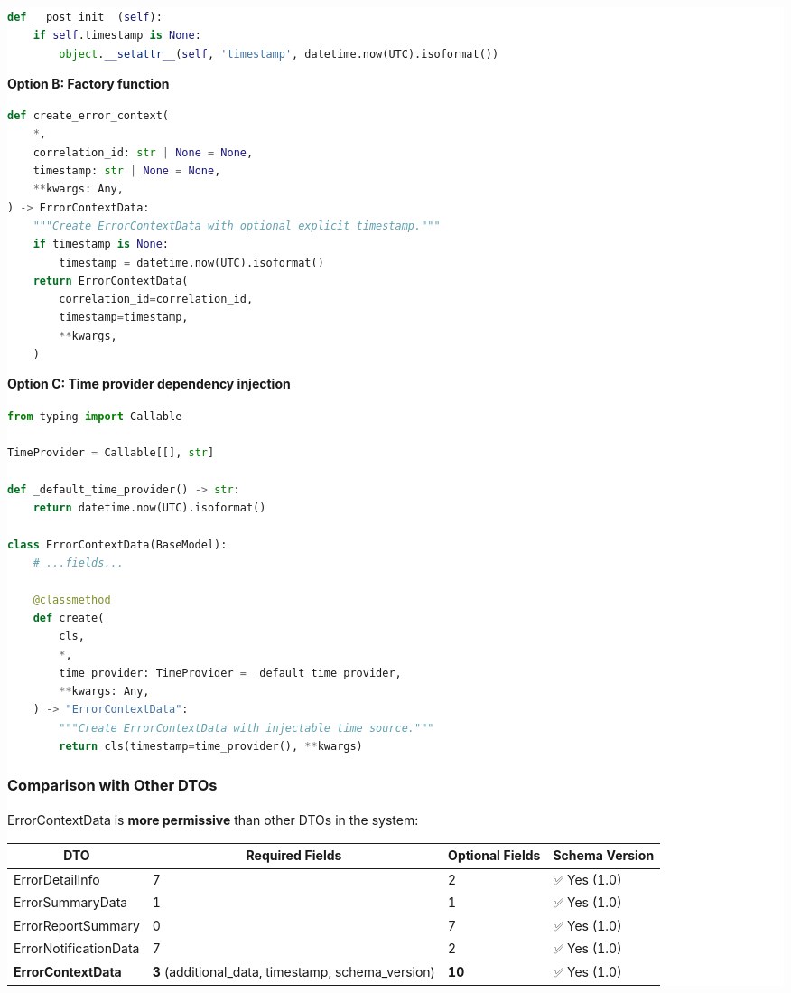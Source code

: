 ```python
def __post_init__(self):
    if self.timestamp is None:
        object.__setattr__(self, 'timestamp', datetime.now(UTC).isoformat())
```

**Option B: Factory function**
```python
def create_error_context(
    *,
    correlation_id: str | None = None,
    timestamp: str | None = None,
    **kwargs: Any,
) -> ErrorContextData:
    """Create ErrorContextData with optional explicit timestamp."""
    if timestamp is None:
        timestamp = datetime.now(UTC).isoformat()
    return ErrorContextData(
        correlation_id=correlation_id,
        timestamp=timestamp,
        **kwargs,
    )
```

**Option C: Time provider dependency injection**
```python
from typing import Callable

TimeProvider = Callable[[], str]

def _default_time_provider() -> str:
    return datetime.now(UTC).isoformat()

class ErrorContextData(BaseModel):
    # ...fields...
    
    @classmethod
    def create(
        cls,
        *,
        time_provider: TimeProvider = _default_time_provider,
        **kwargs: Any,
    ) -> "ErrorContextData":
        """Create ErrorContextData with injectable time source."""
        return cls(timestamp=time_provider(), **kwargs)
```

### Comparison with Other DTOs

ErrorContextData is **more permissive** than other DTOs in the system:

| DTO | Required Fields | Optional Fields | Schema Version |
|-----|----------------|-----------------|----------------|
| ErrorDetailInfo | 7 | 2 | ✅ Yes (1.0) |
| ErrorSummaryData | 1 | 1 | ✅ Yes (1.0) |
| ErrorReportSummary | 0 | 7 | ✅ Yes (1.0) |
| ErrorNotificationData | 7 | 2 | ✅ Yes (1.0) |
| **ErrorContextData** | **3** (additional_data, timestamp, schema_version) | **10** | ✅ Yes (1.0) |
